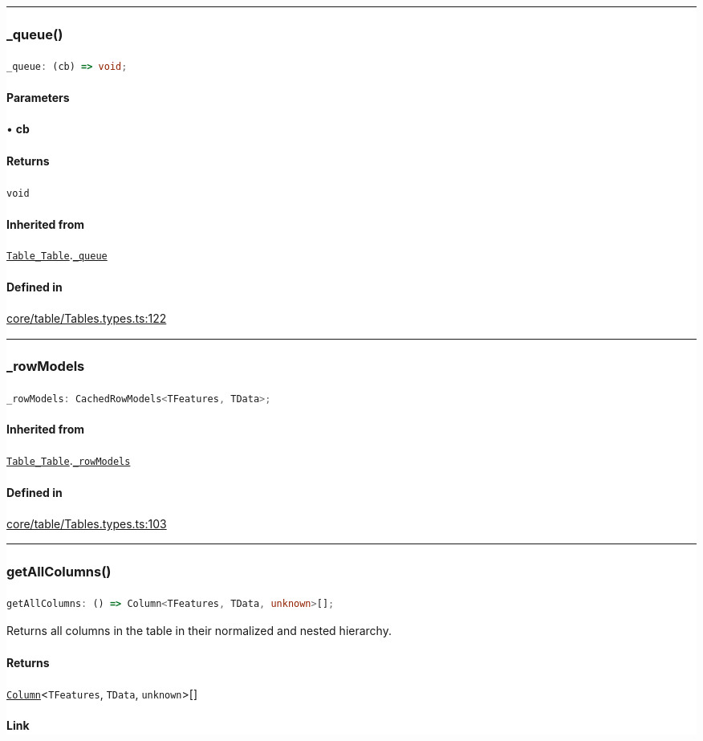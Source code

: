 ***

### \_queue()

```ts
_queue: (cb) => void;
```

#### Parameters

• **cb**

#### Returns

`void`

#### Inherited from

[`Table_Table`](table_table.md).[`_queue`](Table_Table.md#_queue)

#### Defined in

[core/table/Tables.types.ts:122](https://github.com/TanStack/table/blob/b1e6b79157b0debc7222660572b06c8b857f4605/packages/table-core/src/core/table/Tables.types.ts#L122)

***

### \_rowModels

```ts
_rowModels: CachedRowModels<TFeatures, TData>;
```

#### Inherited from

[`Table_Table`](table_table.md).[`_rowModels`](Table_Table.md#_rowmodels)

#### Defined in

[core/table/Tables.types.ts:103](https://github.com/TanStack/table/blob/b1e6b79157b0debc7222660572b06c8b857f4605/packages/table-core/src/core/table/Tables.types.ts#L103)

***

### getAllColumns()

```ts
getAllColumns: () => Column<TFeatures, TData, unknown>[];
```

Returns all columns in the table in their normalized and nested hierarchy.

#### Returns

[`Column`](../type-aliases/column.md)\<`TFeatures`, `TData`, `unknown`\>[]

#### Link
